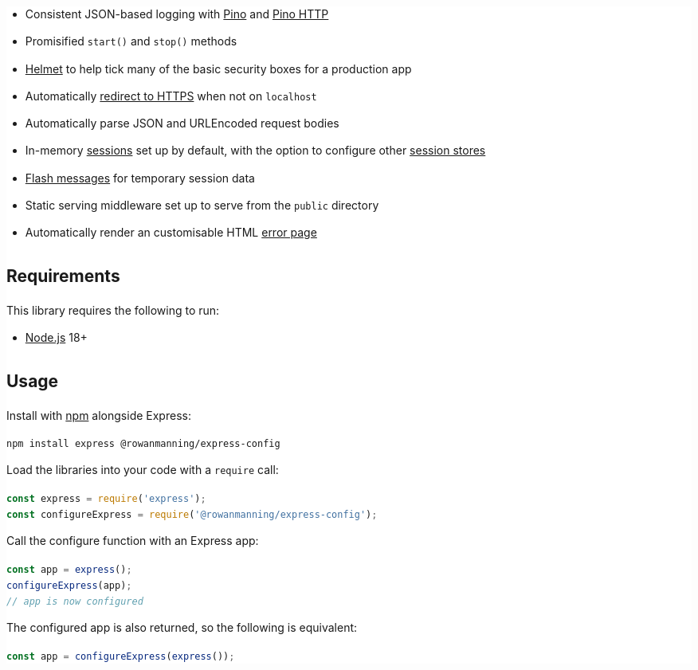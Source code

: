   * Consistent JSON-based logging with [Pino](https://getpino.io/#/) and [Pino HTTP](https://github.com/pinojs/pino-http#readme)

  * Promisified `start()` and `stop()` methods

  * [Helmet](https://helmetjs.github.io/) to help tick many of the basic security boxes for a production app

  * Automatically [redirect to HTTPS](https://github.com/SegFaultx64/express-http-to-https#readme) when not on `localhost`

  * Automatically parse JSON and URLEncoded request bodies

  * In-memory [sessions](https://github.com/expressjs/session#readme) set up by default, with the option to configure other [session stores](https://github.com/expressjs/session#compatible-session-stores)

  * [Flash messages](https://github.com/jaredhanson/connect-flash#readme) for temporary session data

  * Static serving middleware set up to serve from the `public` directory

  * Automatically render an customisable HTML [error page](https://github.com/rowanmanning/render-error-page#readme)


## Requirements

This library requires the following to run:

  * [Node.js](https://nodejs.org/) 18+


## Usage

Install with [npm](https://www.npmjs.com/) alongside Express:

```sh
npm install express @rowanmanning/express-config
```

Load the libraries into your code with a `require` call:

```js
const express = require('express');
const configureExpress = require('@rowanmanning/express-config');
```

Call the configure function with an Express app:

```js
const app = express();
configureExpress(app);
// app is now configured
```

The configured app is also returned, so the following is equivalent:

```js
const app = configureExpress(express());
```
